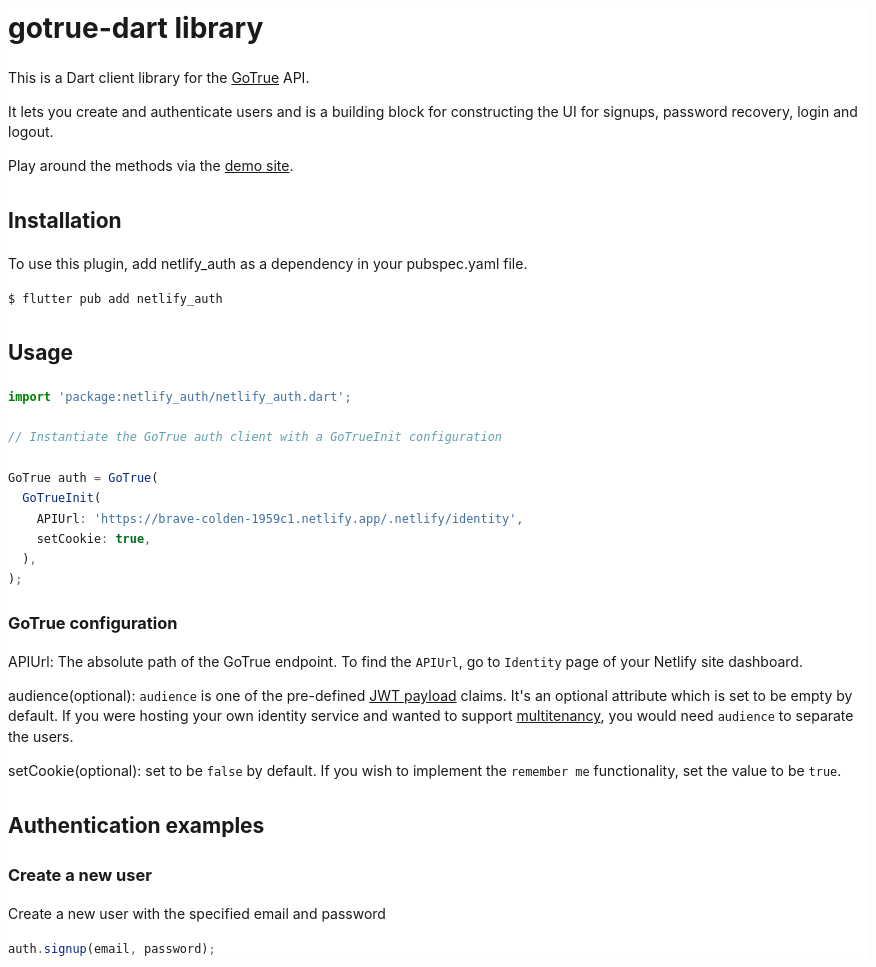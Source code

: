 # gotrue-dart library


This is a Dart client library for the [GoTrue](https://github.com/netlify/gotrue) API.

It lets you create and authenticate users and is a building block for constructing
the UI for signups, password recovery, login and logout.

Play around the methods via the [demo site](https://gotruedart-playground.netlify.com/).

## Installation

To use this plugin, add netlify_auth as a dependency in your pubspec.yaml file.
```js
$ flutter pub add netlify_auth
```

## Usage

```js
import 'package:netlify_auth/netlify_auth.dart';

// Instantiate the GoTrue auth client with a GoTrueInit configuration

GoTrue auth = GoTrue(
  GoTrueInit(
    APIUrl: 'https://brave-colden-1959c1.netlify.app/.netlify/identity',
    setCookie: true,
  ),
);
```

### GoTrue configuration

APIUrl: The absolute path of the GoTrue endpoint. To find the `APIUrl`, go to `Identity` page of your Netlify site dashboard.

audience(optional): `audience` is one of the pre-defined [JWT payload](https://tools.ietf.org/html/rfc7519#section-4.1.3) claims. It's an optional attribute which is set to be empty by default. If you were hosting your own identity service and wanted to support [multitenancy](https://en.wikipedia.org/wiki/Multitenancy), you would need `audience` to separate the users.

setCookie(optional): set to be `false` by default. If you wish to implement the `remember me` functionality, set the value to be `true`.

## Authentication examples

### Create a new user

Create a new user with the specified email and password

```js
auth.signup(email, password);
```

